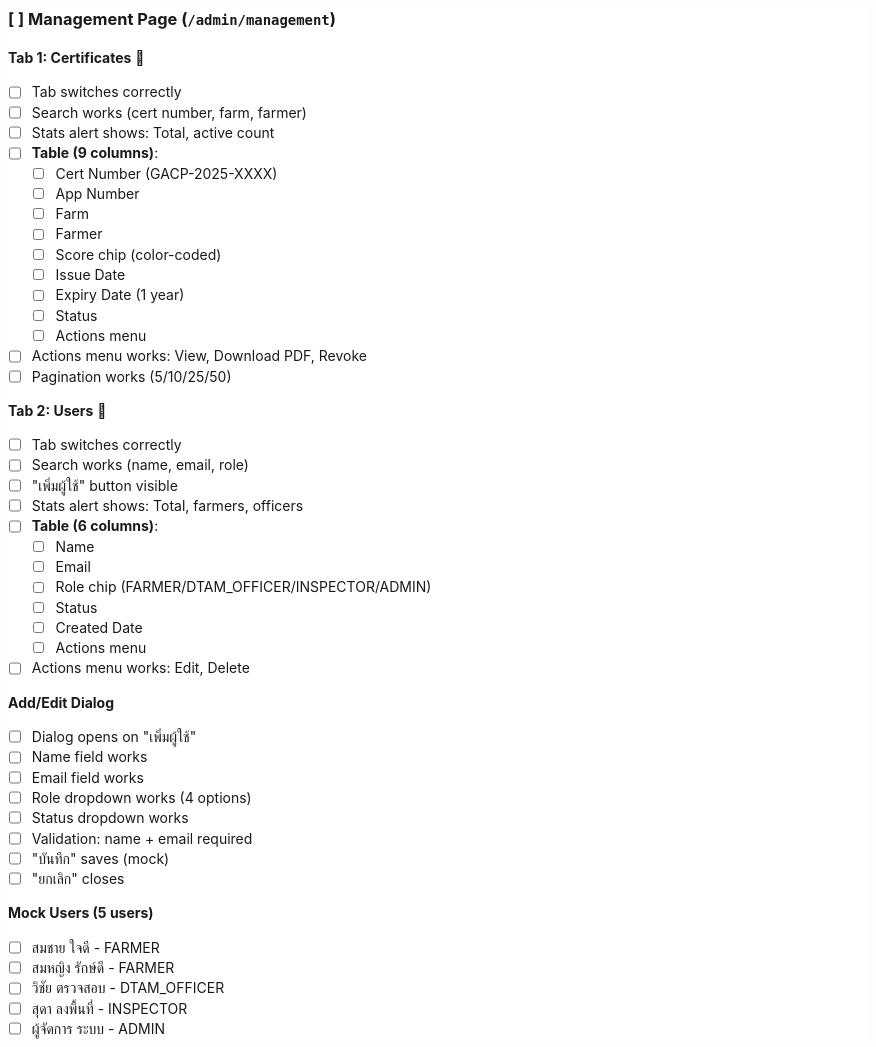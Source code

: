### [ ] **Management Page** (`/admin/management`)

**Tab 1: Certificates** 📜

- [ ] Tab switches correctly
- [ ] Search works (cert number, farm, farmer)
- [ ] Stats alert shows: Total, active count
- [ ] **Table (9 columns)**:
  - [ ] Cert Number (GACP-2025-XXXX)
  - [ ] App Number
  - [ ] Farm
  - [ ] Farmer
  - [ ] Score chip (color-coded)
  - [ ] Issue Date
  - [ ] Expiry Date (1 year)
  - [ ] Status
  - [ ] Actions menu
- [ ] Actions menu works: View, Download PDF, Revoke
- [ ] Pagination works (5/10/25/50)

**Tab 2: Users** 👥

- [ ] Tab switches correctly
- [ ] Search works (name, email, role)
- [ ] "เพิ่มผู้ใช้" button visible
- [ ] Stats alert shows: Total, farmers, officers
- [ ] **Table (6 columns)**:
  - [ ] Name
  - [ ] Email
  - [ ] Role chip (FARMER/DTAM_OFFICER/INSPECTOR/ADMIN)
  - [ ] Status
  - [ ] Created Date
  - [ ] Actions menu
- [ ] Actions menu works: Edit, Delete

**Add/Edit Dialog**

- [ ] Dialog opens on "เพิ่มผู้ใช้"
- [ ] Name field works
- [ ] Email field works
- [ ] Role dropdown works (4 options)
- [ ] Status dropdown works
- [ ] Validation: name + email required
- [ ] "บันทึก" saves (mock)
- [ ] "ยกเลิก" closes

**Mock Users (5 users)**

- [ ] สมชาย ใจดี - FARMER
- [ ] สมหญิง รักษ์ดี - FARMER
- [ ] วิชัย ตรวจสอบ - DTAM_OFFICER
- [ ] สุดา ลงพื้นที่ - INSPECTOR
- [ ] ผู้จัดการ ระบบ - ADMIN
